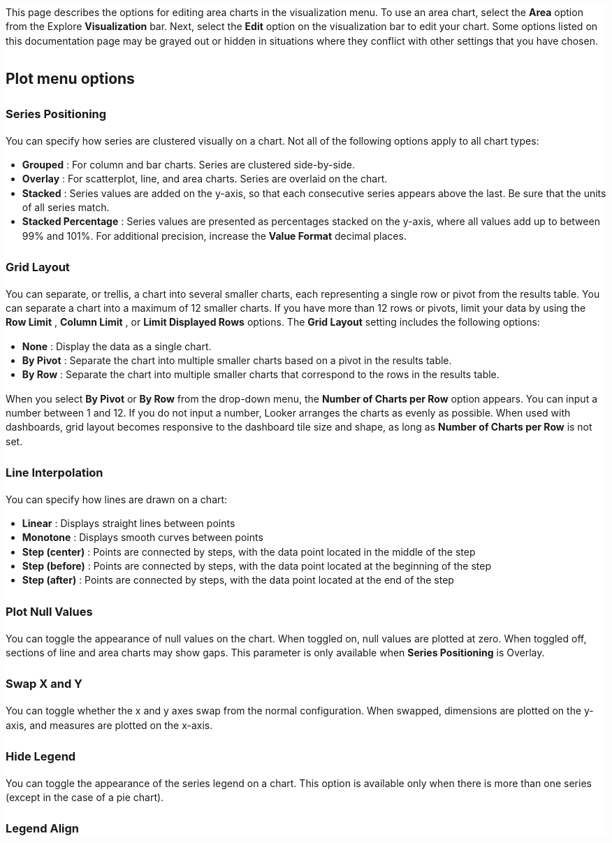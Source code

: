 
This page describes the options for editing area charts in the visualization menu. To use an area chart, select the **Area** option from the Explore **Visualization** bar. Next, select the **Edit** option on the visualization bar to edit your chart.
Some options listed on this documentation page may be grayed out or hidden in situations where they conflict with other settings that you have chosen.
## Plot menu options
### Series Positioning
You can specify how series are clustered visually on a chart. Not all of the following options apply to all chart types:
  * **Grouped** : For column and bar charts. Series are clustered side-by-side.
  * **Overlay** : For scatterplot, line, and area charts. Series are overlaid on the chart.
  * **Stacked** : Series values are added on the y-axis, so that each consecutive series appears above the last. Be sure that the units of all series match.
  * **Stacked Percentage** : Series values are presented as percentages stacked on the y-axis, where all values add up to between 99% and 101%. For additional precision, increase the **Value Format** decimal places.


### Grid Layout
You can separate, or trellis, a chart into several smaller charts, each representing a single row or pivot from the results table.
You can separate a chart into a maximum of 12 smaller charts. If you have more than 12 rows or pivots, limit your data by using the **Row Limit** , **Column Limit** , or **Limit Displayed Rows** options.
The **Grid Layout** setting includes the following options:
  * **None** : Display the data as a single chart.
  * **By Pivot** : Separate the chart into multiple smaller charts based on a pivot in the results table.
  * **By Row** : Separate the chart into multiple smaller charts that correspond to the rows in the results table.


When you select **By Pivot** or **By Row** from the drop-down menu, the **Number of Charts per Row** option appears. You can input a number between 1 and 12. If you do not input a number, Looker arranges the charts as evenly as possible.
When used with dashboards, grid layout becomes responsive to the dashboard tile size and shape, as long as **Number of Charts per Row** is not set.
### Line Interpolation
You can specify how lines are drawn on a chart:
  * **Linear** : Displays straight lines between points
  * **Monotone** : Displays smooth curves between points
  * **Step (center)** : Points are connected by steps, with the data point located in the middle of the step
  * **Step (before)** : Points are connected by steps, with the data point located at the beginning of the step
  * **Step (after)** : Points are connected by steps, with the data point located at the end of the step


### Plot Null Values
You can toggle the appearance of null values on the chart. When toggled on, null values are plotted at zero. When toggled off, sections of line and area charts may show gaps. This parameter is only available when **Series Positioning** is Overlay.
### Swap X and Y
You can toggle whether the x and y axes swap from the normal configuration. When swapped, dimensions are plotted on the y-axis, and measures are plotted on the x-axis.
### Hide Legend
You can toggle the appearance of the series legend on a chart. This option is available only when there is more than one series (except in the case of a pie chart).
### Legend Align
